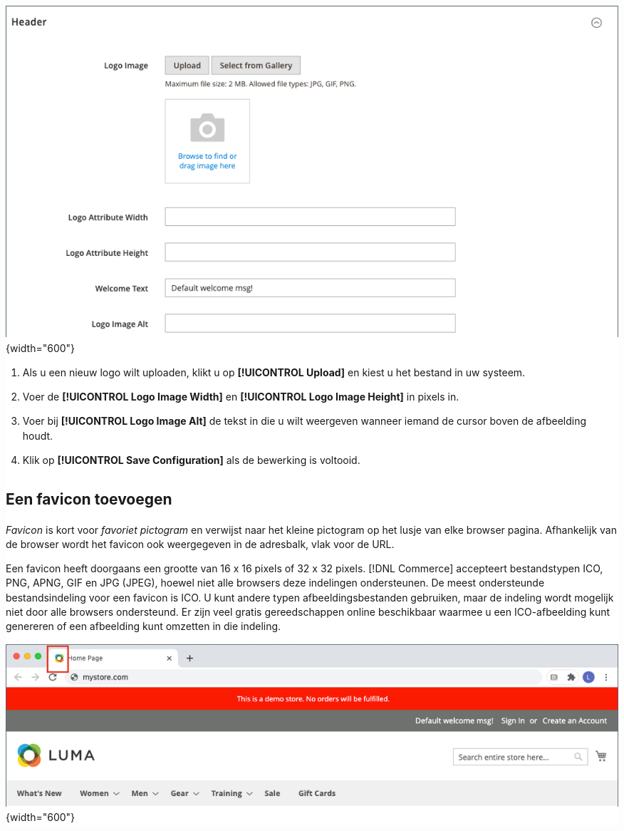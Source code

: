    ![&#x200B; montages van de Kopbal &#x200B;](./assets/configuration-header.png){width="600"}

1. Als u een nieuw logo wilt uploaden, klikt u op **[!UICONTROL Upload]** en kiest u het bestand in uw systeem.

1. Voer de **[!UICONTROL Logo Image Width]** en **[!UICONTROL Logo Image Height]** in pixels in.

1. Voer bij **[!UICONTROL Logo Image Alt]** de tekst in die u wilt weergeven wanneer iemand de cursor boven de afbeelding houdt.

1. Klik op **[!UICONTROL Save Configuration]** als de bewerking is voltooid.

## Een favicon toevoegen

_Favicon_ is kort voor _favoriet pictogram_ en verwijst naar het kleine pictogram op het lusje van elke browser pagina. Afhankelijk van de browser wordt het favicon ook weergegeven in de adresbalk, vlak voor de URL.

Een favicon heeft doorgaans een grootte van 16 x 16 pixels of 32 x 32 pixels. [!DNL Commerce] accepteert bestandstypen ICO, PNG, APNG, GIF en JPG (JPEG), hoewel niet alle browsers deze indelingen ondersteunen. De meest ondersteunde bestandsindeling voor een favicon is ICO. U kunt andere typen afbeeldingsbestanden gebruiken, maar de indeling wordt mogelijk niet door alle browsers ondersteund. Er zijn veel gratis gereedschappen online beschikbaar waarmee u een ICO-afbeelding kunt genereren of een afbeelding kunt omzetten in die indeling.

![&#x200B; Favicon in browser tabel &#x200B;](./assets/storefront-favicon.png){width="600"}
